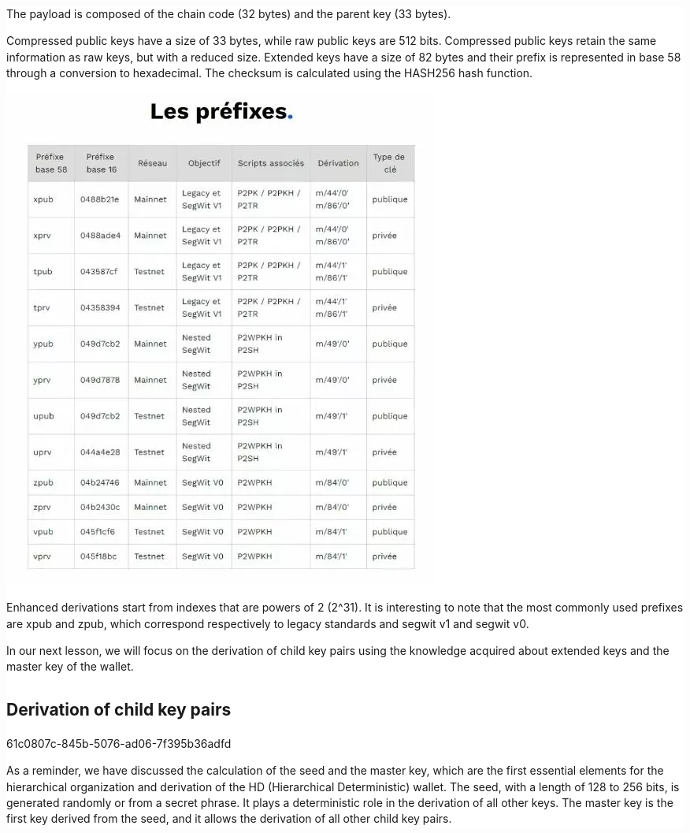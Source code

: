 The payload is composed of the chain code (32 bytes) and the parent key (33 bytes).

Compressed public keys have a size of 33 bytes, while raw public keys are 512 bits. Compressed public keys retain the same information as raw keys, but with a reduced size. Extended keys have a size of 82 bytes and their prefix is represented in base 58 through a conversion to hexadecimal. The checksum is calculated using the HASH256 hash function.

![image](assets/image/section4/6.webp)

Enhanced derivations start from indexes that are powers of 2 (2^31). It is interesting to note that the most commonly used prefixes are xpub and zpub, which correspond respectively to legacy standards and segwit v1 and segwit v0.

In our next lesson, we will focus on the derivation of child key pairs using the knowledge acquired about extended keys and the master key of the wallet.

## Derivation of child key pairs
<chapterId>61c0807c-845b-5076-ad06-7f395b36adfd</chapterId>

As a reminder, we have discussed the calculation of the seed and the master key, which are the first essential elements for the hierarchical organization and derivation of the HD (Hierarchical Deterministic) wallet. The seed, with a length of 128 to 256 bits, is generated randomly or from a secret phrase. It plays a deterministic role in the derivation of all other keys. The master key is the first key derived from the seed, and it allows the derivation of all other child key pairs.
